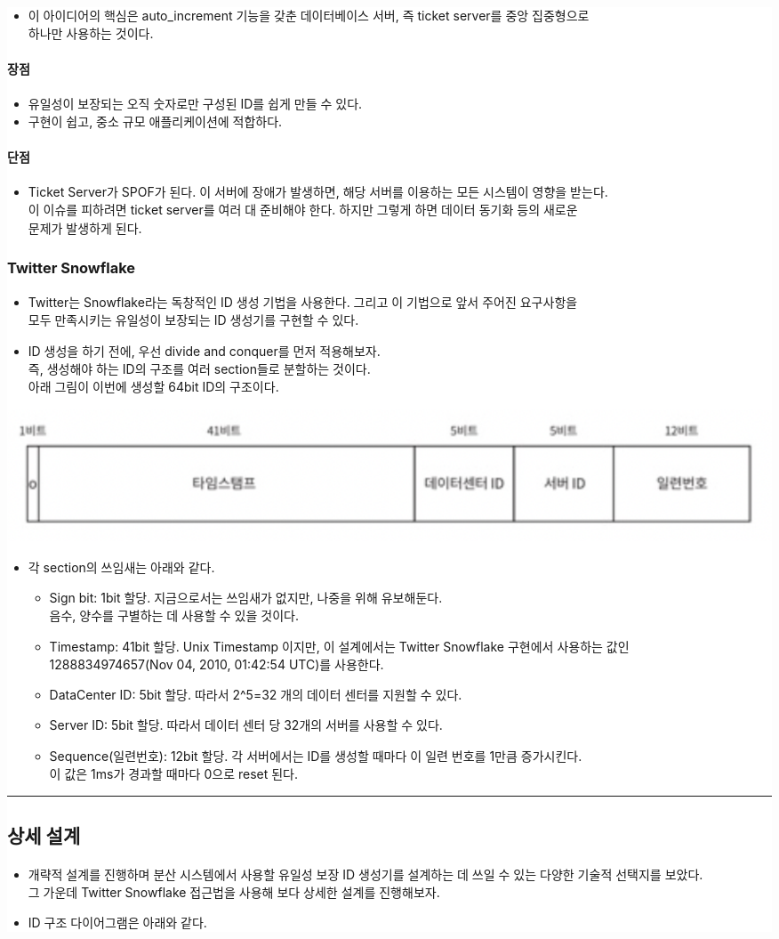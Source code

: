
- 이 아이디어의 핵심은 auto_increment 기능을 갖춘 데이터베이스 서버, 즉 ticket server를 중앙 집중형으로  
  하나만 사용하는 것이다.

#### 장점

- 유일성이 보장되는 오직 숫자로만 구성된 ID를 쉽게 만들 수 있다.
- 구현이 쉽고, 중소 규모 애플리케이션에 적합하다.

#### 단점

- Ticket Server가 SPOF가 된다. 이 서버에 장애가 발생하면, 해당 서버를 이용하는 모든 시스템이 영향을 받는다.  
  이 이슈를 피하려면 ticket server를 여러 대 준비해야 한다. 하지만 그렇게 하면 데이터 동기화 등의 새로운  
  문제가 발생하게 된다.

### Twitter Snowflake

- Twitter는 Snowflake라는 독창적인 ID 생성 기법을 사용한다. 그리고 이 기법으로 앞서 주어진 요구사항을  
  모두 만족시키는 유일성이 보장되는 ID 생성기를 구현할 수 있다.

- ID 생성을 하기 전에, 우선 divide and conquer를 먼저 적용해보자.  
  즉, 생성해야 하는 ID의 구조를 여러 section들로 분할하는 것이다.  
  아래 그림이 이번에 생성할 64bit ID의 구조이다.

![picture 9](/images/SDI_UID_4.png)

- 각 section의 쓰임새는 아래와 같다.

  - Sign bit: 1bit 할당. 지금으로서는 쓰임새가 없지만, 나중을 위해 유보해둔다.  
    음수, 양수를 구별하는 데 사용할 수 있을 것이다.

  - Timestamp: 41bit 할당. Unix Timestamp 이지만, 이 설계에서는 Twitter Snowflake 구현에서 사용하는 값인  
    1288834974657(Nov 04, 2010, 01:42:54 UTC)를 사용한다.

  - DataCenter ID: 5bit 할당. 따라서 2^5=32 개의 데이터 센터를 지원할 수 있다.
  - Server ID: 5bit 할당. 따라서 데이터 센터 당 32개의 서버를 사용할 수 있다.
  - Sequence(일련번호): 12bit 할당. 각 서버에서는 ID를 생성할 때마다 이 일련 번호를 1만큼 증가시킨다.  
    이 값은 1ms가 경과할 때마다 0으로 reset 된다.

---

## 상세 설계

- 개략적 설계를 진행하며 분산 시스템에서 사용할 유일성 보장 ID 생성기를 설계하는 데 쓰일 수 있는 다양한 기술적 선택지를 보았다.  
  그 가운데 Twitter Snowflake 접근법을 사용해 보다 상세한 설계를 진행해보자.

- ID 구조 다이어그램은 아래와 같다.
